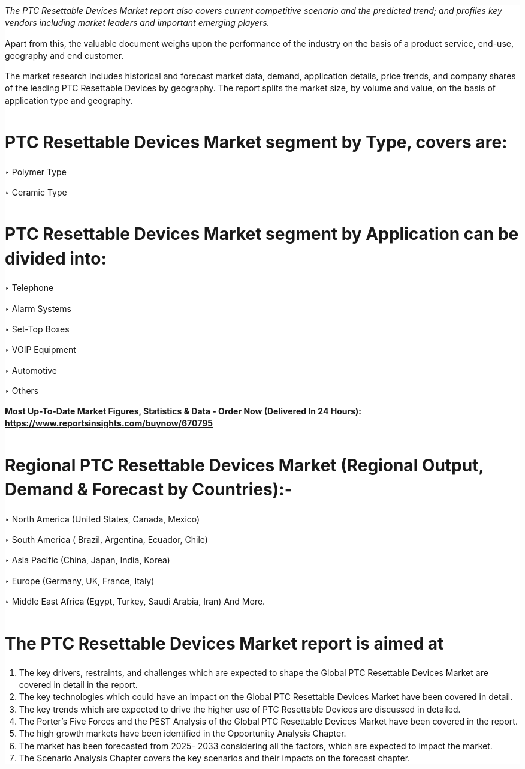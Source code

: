 <em>The PTC Resettable Devices Market report also covers current competitive scenario and the predicted trend; and profiles key vendors including market leaders and important emerging players.</em>

Apart from this, the valuable document weighs upon the performance of the industry on the basis of a product service, end-use, geography and end customer.

The market research includes historical and forecast market data, demand, application details, price trends, and company shares of the leading PTC Resettable Devices by geography. The report splits the market size, by volume and value, on the basis of application type and geography.

# <strong>PTC Resettable Devices Market segment by Type, covers are:</strong>

‣ Polymer Type

‣ Ceramic Type

# <strong>PTC Resettable Devices Market segment by Application can be divided into:</strong>

‣ Telephone

‣ Alarm Systems

‣ Set-Top Boxes

‣ VOIP Equipment

‣ Automotive

‣ Others

<strong>Most Up-To-Date Market Figures, Statistics & Data - Order Now (Delivered In 24 Hours): <a href=https://www.reportsinsights.com/buynow/670795>https://www.reportsinsights.com/buynow/670795</a></strong>

# <strong>Regional PTC Resettable Devices Market (Regional Output, Demand &amp; Forecast by Countries):-</strong>

‣ North America (United States, Canada, Mexico)

‣ South America ( Brazil, Argentina, Ecuador, Chile)

‣ Asia Pacific (China, Japan, India, Korea)

‣ Europe (Germany, UK, France, Italy)

‣ Middle East Africa (Egypt, Turkey, Saudi Arabia, Iran) And More.

# <strong>The PTC Resettable Devices Market report is aimed at</strong>
<ol>
  <li>The key drivers, restraints, and challenges which are expected to shape the Global PTC Resettable Devices Market are covered in detail in the report.</li>
  <li>The key technologies which could have an impact on the Global PTC Resettable Devices Market have been covered in detail.</li>
  <li>The key trends which are expected to drive the higher use of PTC Resettable Devices are discussed in detailed.</li>
  <li>The Porter’s Five Forces and the PEST Analysis of the Global PTC Resettable Devices Market have been covered in the report.</li>
  <li>The high growth markets have been identified in the Opportunity Analysis Chapter.</li>
  <li>The market has been forecasted from 2025- 2033 considering all the factors, which are expected to impact the market.</li>
  <li>The Scenario Analysis Chapter covers the key scenarios and their impacts on the forecast chapter.</li>
</ol>